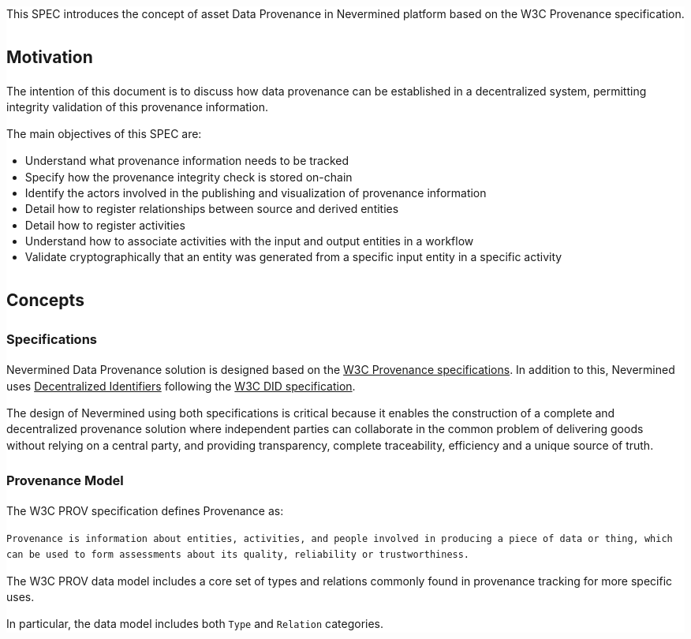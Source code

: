 
This SPEC introduces the concept of asset Data Provenance in Nevermined platform based on  the W3C Provenance
specification.

## Motivation

The intention of this document is to discuss how data provenance can be established in a decentralized system,
permitting integrity validation of this provenance information.

The main objectives of this SPEC are:

* Understand what provenance information needs to be tracked
* Specify how the provenance integrity check is stored on-chain
* Identify the actors involved in the publishing and visualization of provenance information
* Detail how to register relationships between source and derived entities
* Detail how to register activities
* Understand how to associate activities with the input and output entities in a workflow
* Validate cryptographically that an entity was generated from a specific input entity in a specific activity

## Concepts

### Specifications

Nevermined Data Provenance solution is designed based on the [W3C Provenance specifications](https://www.w3.org/TR/2013/NOTE-prov-overview-20130430/).
In addition to this, Nevermined uses [Decentralized Identifiers](https://nevermined-io.github.io/docs/#/architecture/specs/did/README)
following the [W3C DID specification](https://w3c.github.io/did-core/#overall-architecture).

The design of Nevermined using both specifications is critical because it enables the
construction of a complete and decentralized provenance solution where independent
parties can collaborate in the common problem of delivering goods without relying
on a central party, and providing transparency, complete traceability, efficiency
and a unique source of truth.


### Provenance Model

The W3C PROV specification defines Provenance as:

```
Provenance is information about entities, activities, and people involved in producing a piece of data or thing, which
can be used to form assessments about its quality, reliability or trustworthiness.
```

The W3C PROV data model includes a core set of types and relations commonly found in provenance tracking for more
specific uses.

In particular, the data model includes both `Type` and `Relation` categories.
